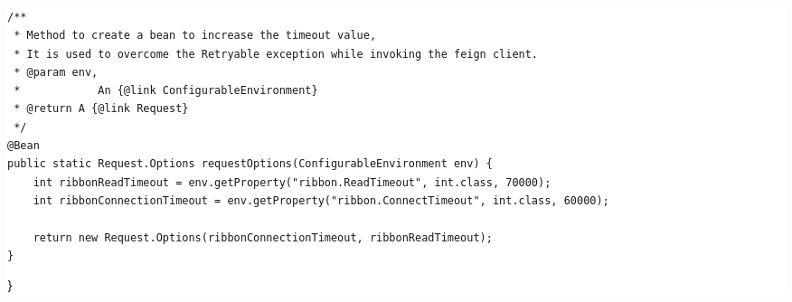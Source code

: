     /**
     * Method to create a bean to increase the timeout value,
     * It is used to overcome the Retryable exception while invoking the feign client.
     * @param env,
     *            An {@link ConfigurableEnvironment}
     * @return A {@link Request}
     */
    @Bean
    public static Request.Options requestOptions(ConfigurableEnvironment env) {
        int ribbonReadTimeout = env.getProperty("ribbon.ReadTimeout", int.class, 70000);
        int ribbonConnectionTimeout = env.getProperty("ribbon.ConnectTimeout", int.class, 60000);

        return new Request.Options(ribbonConnectionTimeout, ribbonReadTimeout);
    }
}
